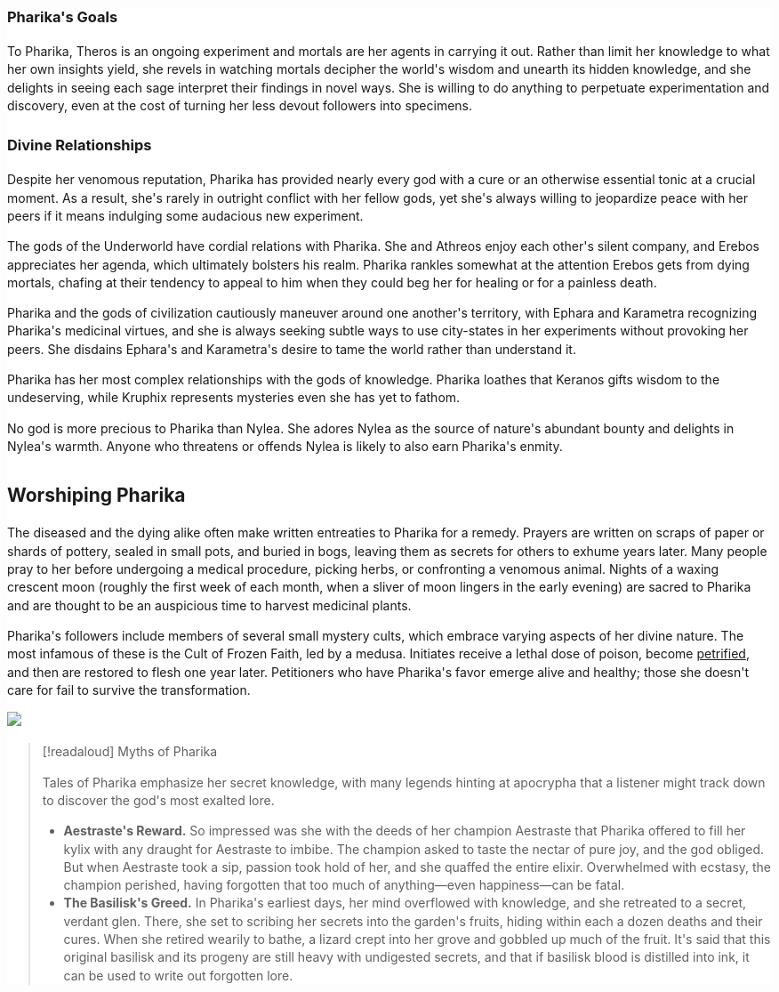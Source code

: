 ### Pharika's Goals

To Pharika, Theros is an ongoing experiment and mortals are her agents in carrying it out. Rather than limit her knowledge to what her own insights yield, she revels in watching mortals decipher the world's wisdom and unearth its hidden knowledge, and she delights in seeing each sage interpret their findings in novel ways. She is willing to do anything to perpetuate experimentation and discovery, even at the cost of turning her less devout followers into specimens.

### Divine Relationships

Despite her venomous reputation, Pharika has provided nearly every god with a cure or an otherwise essential tonic at a crucial moment. As a result, she's rarely in outright conflict with her fellow gods, yet she's always willing to jeopardize peace with her peers if it means indulging some audacious new experiment.

The gods of the Underworld have cordial relations with Pharika. She and Athreos enjoy each other's silent company, and Erebos appreciates her agenda, which ultimately bolsters his realm. Pharika rankles somewhat at the attention Erebos gets from dying mortals, chafing at their tendency to appeal to him when they could beg her for healing or for a painless death.

Pharika and the gods of civilization cautiously maneuver around one another's territory, with Ephara and Karametra recognizing Pharika's medicinal virtues, and she is always seeking subtle ways to use city-states in her experiments without provoking her peers. She disdains Ephara's and Karametra's desire to tame the world rather than understand it.

Pharika has her most complex relationships with the gods of knowledge. Pharika loathes that Keranos gifts wisdom to the undeserving, while Kruphix represents mysteries even she has yet to fathom.

No god is more precious to Pharika than Nylea. She adores Nylea as the source of nature's abundant bounty and delights in Nylea's warmth. Anyone who threatens or offends Nylea is likely to also earn Pharika's enmity.

## Worshiping Pharika

The diseased and the dying alike often make written entreaties to Pharika for a remedy. Prayers are written on scraps of paper or shards of pottery, sealed in small pots, and buried in bogs, leaving them as secrets for others to exhume years later. Many people pray to her before undergoing a medical procedure, picking herbs, or confronting a venomous animal. Nights of a waxing crescent moon (roughly the first week of each month, when a sliver of moon lingers in the early evening) are sacred to Pharika and are thought to be an auspicious time to harvest medicinal plants.

Pharika's followers include members of several small mystery cults, which embrace varying aspects of her divine nature. The most infamous of these is the Cult of Frozen Faith, led by a medusa. Initiates receive a lethal dose of poison, become [petrified](/Systems/5e/rules/conditions.md#petrified), and then are restored to flesh one year later. Petitioners who have Pharika's favor emerge alive and healthy; those she doesn't care for fail to survive the transformation.

![](https://raw.githubusercontent.com/5etools-mirror-2/5etools-img/main/deities/MOT/047-02-15.webp#center)

> [!readaloud] Myths of Pharika
> 
> Tales of Pharika emphasize her secret knowledge, with many legends hinting at apocrypha that a listener might track down to discover the god's most exalted lore.
> 
> - **Aestraste's Reward.** So impressed was she with the deeds of her champion Aestraste that Pharika offered to fill her kylix with any draught for Aestraste to imbibe. The champion asked to taste the nectar of pure joy, and the god obliged. But when Aestraste took a sip, passion took hold of her, and she quaffed the entire elixir. Overwhelmed with ecstasy, the champion perished, having forgotten that too much of anything—even happiness—can be fatal.  
> - **The Basilisk's Greed.** In Pharika's earliest days, her mind overflowed with knowledge, and she retreated to a secret, verdant glen. There, she set to scribing her secrets into the garden's fruits, hiding within each a dozen deaths and their cures. When she retired wearily to bathe, a lizard crept into her grove and gobbled up much of the fruit. It's said that this original basilisk and its progeny are still heavy with undigested secrets, and that if basilisk blood is distilled into ink, it can be used to write out forgotten lore.  